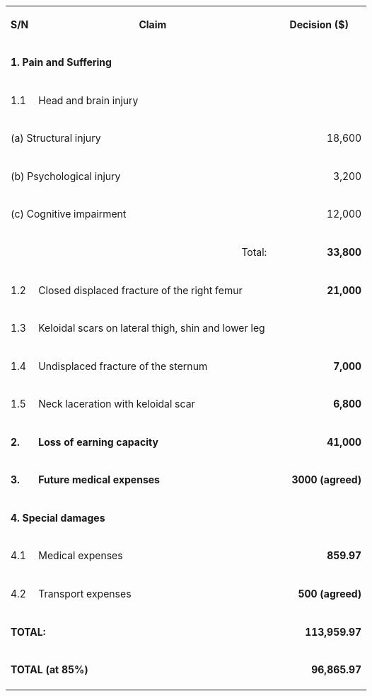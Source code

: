 <table align="left" cellpadding="0" cellspacing="0" class="Judg-2-tblr" frame="all" pgwide="1"><colgroup><col width="7.7%"><col width="66.08%"><col width="26.22%"></colgroup><tbody><tr><td align="left" class="br" rowspan="1" valign="top"><p align="center" class="Table-Para-1"><b>S/N</b></p></td><td align="left" class="br" rowspan="1" valign="top"><p align="center" class="Table-Para-1"><b>Claim</b></p></td><td align="left" class="b" rowspan="1" valign="top"><p align="center" class="Table-Para-1"><b>Decision ($)</b></p></td></tr><tr><td align="left" class="b" colspan="3" rowspan="1" valign="top"><p align="justify" class="Table-Para-1"><b>1. Pain and Suffering</b></p></td></tr><tr><td align="left" class="br" rowspan="1" valign="top"><p align="justify" class="Table-Para-1">1.1</p></td><td align="left" class="b" colspan="2" rowspan="1" valign="top"><p align="justify" class="Table-Para-1">Head and brain injury</p></td></tr><tr><td align="left" class="br" colspan="2" rowspan="1" valign="top"><p align="justify" class="Table-Para-1">(a) Structural injury</p></td><td align="left" class="b" rowspan="1" valign="top"><p align="right" class="Table-Para-1">18,600</p></td></tr><tr><td align="left" class="br" colspan="2" rowspan="1" valign="top"><p align="justify" class="Table-Para-1">(b) Psychological injury</p></td><td align="left" class="b" rowspan="1" valign="top"><p align="right" class="Table-Para-1">3,200</p></td></tr><tr><td align="left" class="br" colspan="2" rowspan="1" valign="top"><p align="justify" class="Table-Para-1">(c) Cognitive impairment</p></td><td align="left" class="b" rowspan="1" valign="top"><p align="right" class="Table-Para-1">12,000</p></td></tr><tr><td align="left" class="br" colspan="2" rowspan="1" valign="top"><p align="right" class="Table-Para-1">Total:</p></td><td align="left" class="b" rowspan="1" valign="top"><p align="right" class="Table-Para-1"><b>33,800</b></p></td></tr><tr><td align="left" class="br" rowspan="1" valign="top"><p align="justify" class="Table-Para-1">1.2</p></td><td align="left" class="br" rowspan="1" valign="top"><p align="justify" class="Table-Para-1">Closed displaced fracture of the right femur</p></td><td align="left" class="b" rowspan="2" valign="top"><p align="right" class="Table-Para-1"><b>21,000</b></p></td></tr><tr><td align="left" class="br" rowspan="1" valign="top"><p align="justify" class="Table-Para-1">1.3</p></td><td align="left" class="br" rowspan="1" valign="top"><p align="justify" class="Table-Para-1">Keloidal scars on lateral thigh, shin and lower leg</p></td></tr><tr><td align="left" class="br" rowspan="1" valign="top"><p align="justify" class="Table-Para-1">1.4</p></td><td align="left" class="br" rowspan="1" valign="top"><p align="justify" class="Table-Para-1">Undisplaced fracture of the sternum</p></td><td align="left" class="b" rowspan="1" valign="top"><p align="right" class="Table-Para-1"><b>7,000</b></p></td></tr><tr><td align="left" class="br" rowspan="1" valign="top"><p align="justify" class="Table-Para-1">1.5</p></td><td align="left" class="br" rowspan="1" valign="top"><p align="justify" class="Table-Para-1">Neck laceration with keloidal scar</p></td><td align="left" class="b" rowspan="1" valign="top"><p align="right" class="Table-Para-1"><b>6,800</b></p></td></tr><tr><td align="left" class="br" rowspan="1" valign="top"><p align="justify" class="Table-Para-1"><b>2.</b></p></td><td align="left" class="br" rowspan="1" valign="top"><p align="justify" class="Table-Para-1"><b>Loss of earning capacity</b></p></td><td align="left" class="b" rowspan="1" valign="top"><p align="right" class="Table-Para-1"><b>41,000</b></p></td></tr><tr><td align="left" class="br" rowspan="1" valign="top"><p align="justify" class="Table-Para-1"><b>3.</b></p></td><td align="left" class="br" rowspan="1" valign="top"><p align="justify" class="Table-Para-1"><b>Future medical expenses</b></p></td><td align="left" class="b" rowspan="1" valign="top"><p align="right" class="Table-Para-1"><b>3000 (agreed)</b></p></td></tr><tr><td align="left" class="b" colspan="3" rowspan="1" valign="top"><p align="justify" class="Table-Para-1"><b>4. Special damages</b></p></td></tr><tr><td align="left" class="br" rowspan="1" valign="top"><p align="justify" class="Table-Para-1">4.1</p></td><td align="left" class="br" rowspan="1" valign="top"><p align="justify" class="Table-Para-1">Medical expenses</p></td><td align="left" class="b" rowspan="1" valign="top"><p align="right" class="Table-Para-1"><b>859.97</b></p></td></tr><tr><td align="left" class="br" rowspan="1" valign="top"><p align="justify" class="Table-Para-1">4.2</p></td><td align="left" class="br" rowspan="1" valign="top"><p align="justify" class="Table-Para-1">Transport expenses</p></td><td align="left" class="b" rowspan="1" valign="top"><p align="right" class="Table-Para-1"><b>500 (agreed)</b></p></td></tr><tr><td align="left" class="br" colspan="2" rowspan="1" valign="top"><p align="justify" class="Table-Para-1"><b>TOTAL:</b></p></td><td align="left" class="b" rowspan="1" valign="top"><p align="right" class="Table-Para-1"><b>113,959.97</b></p></td></tr><tr><td align="left" class="r" colspan="2" rowspan="1" valign="top"><p align="justify" class="Table-Para-1"><b>TOTAL (at 85%)</b></p></td><td align="left" class="" rowspan="1" valign="top"><p align="right" class="Table-Para-1"><b>96,865.97</b></p></td></tr></tbody></table>

